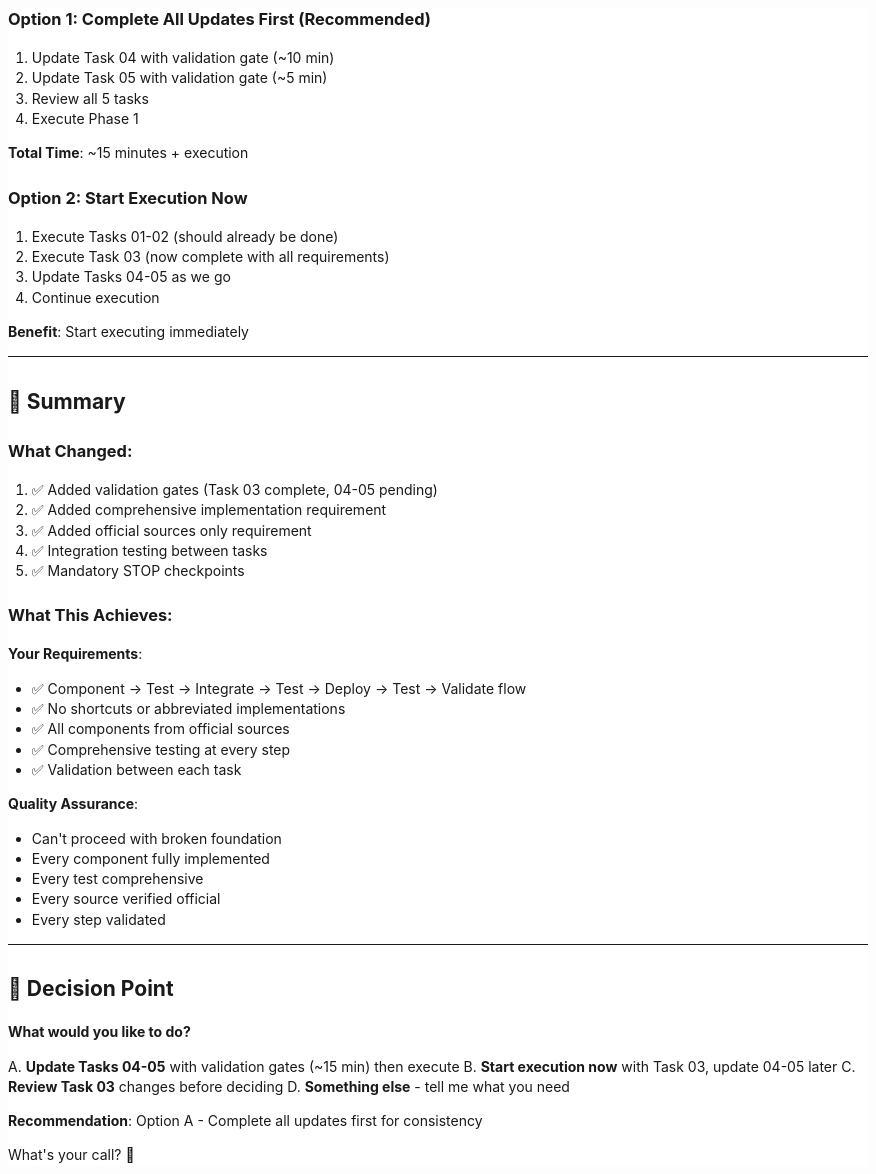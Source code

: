 ### Option 1: Complete All Updates First (Recommended)
1. Update Task 04 with validation gate (~10 min)
2. Update Task 05 with validation gate (~5 min)
3. Review all 5 tasks
4. Execute Phase 1

**Total Time**: ~15 minutes + execution

### Option 2: Start Execution Now
1. Execute Tasks 01-02 (should already be done)
2. Execute Task 03 (now complete with all requirements)
3. Update Tasks 04-05 as we go
4. Continue execution

**Benefit**: Start executing immediately

---

## 📝 Summary

### What Changed:

1. ✅ Added validation gates (Task 03 complete, 04-05 pending)
2. ✅ Added comprehensive implementation requirement
3. ✅ Added official sources only requirement
4. ✅ Integration testing between tasks
5. ✅ Mandatory STOP checkpoints

### What This Achieves:

**Your Requirements**:
- ✅ Component → Test → Integrate → Test → Deploy → Test → Validate flow
- ✅ No shortcuts or abbreviated implementations
- ✅ All components from official sources
- ✅ Comprehensive testing at every step
- ✅ Validation between each task

**Quality Assurance**:
- Can't proceed with broken foundation
- Every component fully implemented
- Every test comprehensive
- Every source verified official
- Every step validated

---

## 🎯 Decision Point

**What would you like to do?**

A. **Update Tasks 04-05** with validation gates (~15 min) then execute
B. **Start execution now** with Task 03, update 04-05 later
C. **Review Task 03** changes before deciding
D. **Something else** - tell me what you need

**Recommendation**: Option A - Complete all updates first for consistency

What's your call? 🚀
